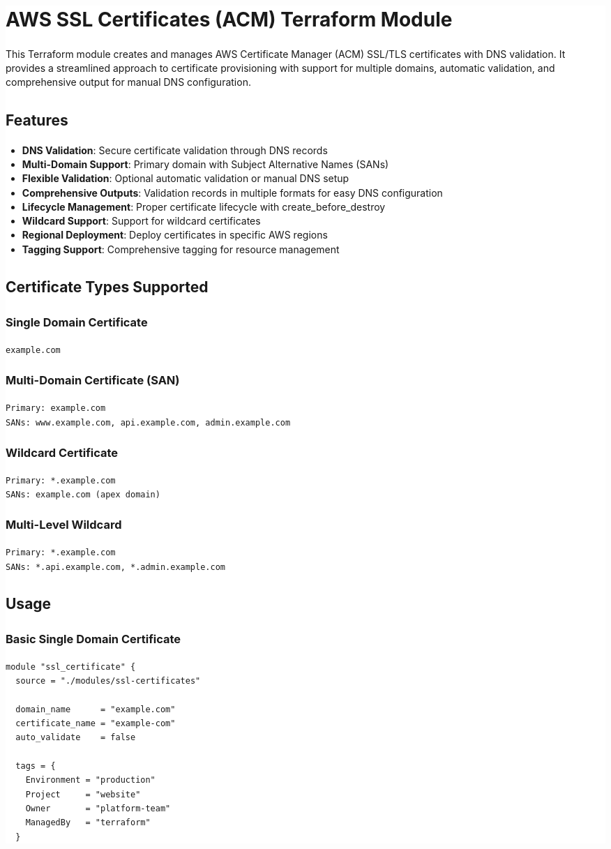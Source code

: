 # AWS SSL Certificates (ACM) Terraform Module

This Terraform module creates and manages AWS Certificate Manager (ACM) SSL/TLS certificates with DNS validation. It provides a streamlined approach to certificate provisioning with support for multiple domains, automatic validation, and comprehensive output for manual DNS configuration.

## Features

- **DNS Validation**: Secure certificate validation through DNS records
- **Multi-Domain Support**: Primary domain with Subject Alternative Names (SANs)
- **Flexible Validation**: Optional automatic validation or manual DNS setup
- **Comprehensive Outputs**: Validation records in multiple formats for easy DNS configuration
- **Lifecycle Management**: Proper certificate lifecycle with create_before_destroy
- **Wildcard Support**: Support for wildcard certificates
- **Regional Deployment**: Deploy certificates in specific AWS regions
- **Tagging Support**: Comprehensive tagging for resource management

## Certificate Types Supported

### Single Domain Certificate

```
example.com
```

### Multi-Domain Certificate (SAN)

```
Primary: example.com
SANs: www.example.com, api.example.com, admin.example.com
```

### Wildcard Certificate

```
Primary: *.example.com
SANs: example.com (apex domain)
```

### Multi-Level Wildcard

```
Primary: *.example.com
SANs: *.api.example.com, *.admin.example.com
```

## Usage

### Basic Single Domain Certificate

```hcl
module "ssl_certificate" {
  source = "./modules/ssl-certificates"

  domain_name      = "example.com"
  certificate_name = "example-com"
  auto_validate    = false

  tags = {
    Environment = "production"
    Project     = "website"
    Owner       = "platform-team"
    ManagedBy   = "terraform"
  }
```